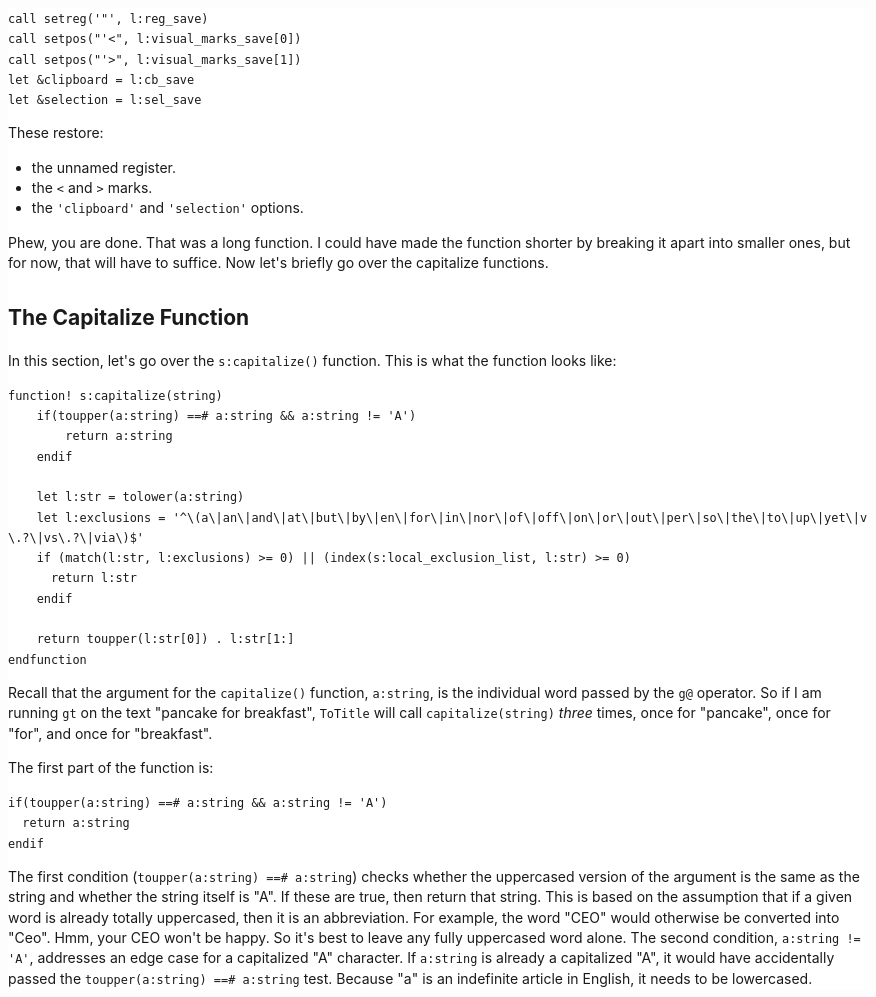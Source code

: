 ```
call setreg('"', l:reg_save)
call setpos("'<", l:visual_marks_save[0])
call setpos("'>", l:visual_marks_save[1])
let &clipboard = l:cb_save
let &selection = l:sel_save
```

These restore:
- the unnamed register.
- the `<` and `>` marks.
- the `'clipboard'` and `'selection'` options.

Phew, you are done. That was a long function. I could have made the function shorter by breaking it apart into smaller ones, but for now, that will have to suffice. Now let's briefly go over the capitalize functions.

## The Capitalize Function

In this section, let's go over the `s:capitalize()` function. This is what the function looks like:

```
function! s:capitalize(string)
    if(toupper(a:string) ==# a:string && a:string != 'A')
        return a:string
    endif

    let l:str = tolower(a:string)
    let l:exclusions = '^\(a\|an\|and\|at\|but\|by\|en\|for\|in\|nor\|of\|off\|on\|or\|out\|per\|so\|the\|to\|up\|yet\|v\.?\|vs\.?\|via\)$'
    if (match(l:str, l:exclusions) >= 0) || (index(s:local_exclusion_list, l:str) >= 0)
      return l:str
    endif

    return toupper(l:str[0]) . l:str[1:]
endfunction
```

Recall that the argument for the `capitalize()` function, `a:string`, is the individual word passed by the `g@` operator. So if I am running `gt` on the text "pancake for breakfast", `ToTitle`  will call `capitalize(string)` *three* times, once for "pancake", once for "for", and once for "breakfast".

The first part of the function is:

```
if(toupper(a:string) ==# a:string && a:string != 'A')
  return a:string
endif
```

The first condition (`toupper(a:string) ==# a:string`) checks whether the uppercased version of the argument is the same as the string and whether the string itself is "A". If these are true, then return that string. This is based on the assumption that if a given word is already totally uppercased, then it is an abbreviation. For example, the word "CEO" would otherwise be converted into "Ceo". Hmm, your CEO won't be happy. So it's best to leave any fully uppercased word alone. The second condition, `a:string != 'A'`, addresses an edge case for a capitalized "A" character. If `a:string` is already a capitalized "A", it would have accidentally passed the `toupper(a:string) ==# a:string` test. Because "a" is an indefinite article in English, it needs to be lowercased.
